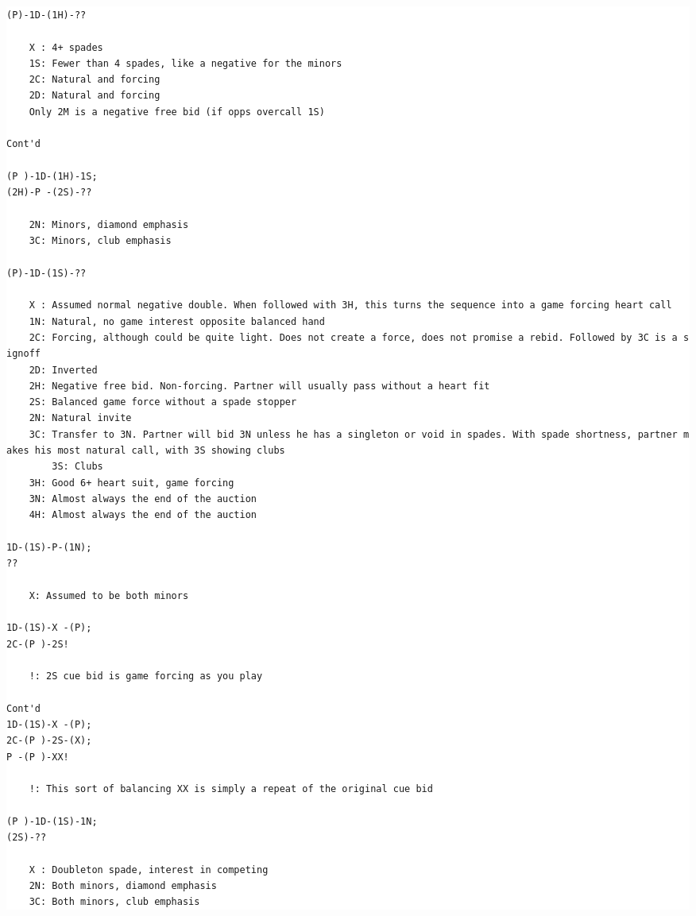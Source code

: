     (P)-1D-(1H)-??

        X : 4+ spades
        1S: Fewer than 4 spades, like a negative for the minors
        2C: Natural and forcing
        2D: Natural and forcing
        Only 2M is a negative free bid (if opps overcall 1S)

    Cont'd

    (P )-1D-(1H)-1S;
    (2H)-P -(2S)-??

        2N: Minors, diamond emphasis
        3C: Minors, club emphasis

    (P)-1D-(1S)-??

        X : Assumed normal negative double. When followed with 3H, this turns the sequence into a game forcing heart call
        1N: Natural, no game interest opposite balanced hand
        2C: Forcing, although could be quite light. Does not create a force, does not promise a rebid. Followed by 3C is a signoff
        2D: Inverted
        2H: Negative free bid. Non-forcing. Partner will usually pass without a heart fit
        2S: Balanced game force without a spade stopper
        2N: Natural invite
        3C: Transfer to 3N. Partner will bid 3N unless he has a singleton or void in spades. With spade shortness, partner makes his most natural call, with 3S showing clubs
            3S: Clubs
        3H: Good 6+ heart suit, game forcing
        3N: Almost always the end of the auction
        4H: Almost always the end of the auction

    1D-(1S)-P-(1N);
    ??

        X: Assumed to be both minors

    1D-(1S)-X -(P);
    2C-(P )-2S!

        !: 2S cue bid is game forcing as you play

    Cont'd
    1D-(1S)-X -(P);
    2C-(P )-2S-(X);
    P -(P )-XX!

        !: This sort of balancing XX is simply a repeat of the original cue bid

    (P )-1D-(1S)-1N;
    (2S)-??

        X : Doubleton spade, interest in competing
        2N: Both minors, diamond emphasis
        3C: Both minors, club emphasis
